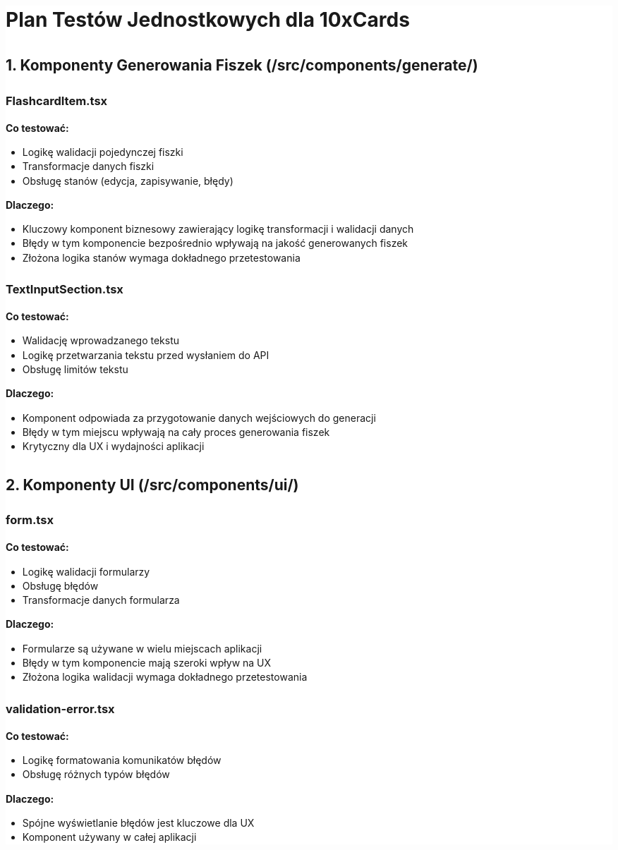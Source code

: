 # Plan Testów Jednostkowych dla 10xCards

## 1. Komponenty Generowania Fiszek (/src/components/generate/)

### FlashcardItem.tsx
**Co testować:**
- Logikę walidacji pojedynczej fiszki
- Transformacje danych fiszki
- Obsługę stanów (edycja, zapisywanie, błędy)

**Dlaczego:**
- Kluczowy komponent biznesowy zawierający logikę transformacji i walidacji danych
- Błędy w tym komponencie bezpośrednio wpływają na jakość generowanych fiszek
- Złożona logika stanów wymaga dokładnego przetestowania

### TextInputSection.tsx
**Co testować:**
- Walidację wprowadzanego tekstu
- Logikę przetwarzania tekstu przed wysłaniem do API
- Obsługę limitów tekstu

**Dlaczego:**
- Komponent odpowiada za przygotowanie danych wejściowych do generacji
- Błędy w tym miejscu wpływają na cały proces generowania fiszek
- Krytyczny dla UX i wydajności aplikacji

## 2. Komponenty UI (/src/components/ui/)

### form.tsx
**Co testować:**
- Logikę walidacji formularzy
- Obsługę błędów
- Transformacje danych formularza

**Dlaczego:**
- Formularze są używane w wielu miejscach aplikacji
- Błędy w tym komponencie mają szeroki wpływ na UX
- Złożona logika walidacji wymaga dokładnego przetestowania

### validation-error.tsx
**Co testować:**
- Logikę formatowania komunikatów błędów
- Obsługę różnych typów błędów

**Dlaczego:**
- Spójne wyświetlanie błędów jest kluczowe dla UX
- Komponent używany w całej aplikacji
